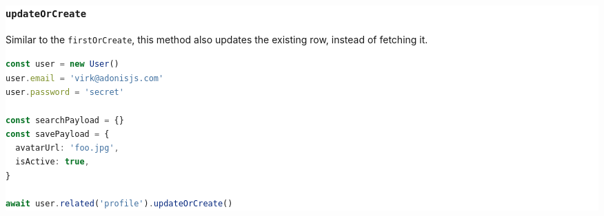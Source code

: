 ### `updateOrCreate`
Similar to the `firstOrCreate`, this method also updates the existing row, instead of fetching it.

```ts
const user = new User()
user.email = 'virk@adonisjs.com'
user.password = 'secret'

const searchPayload = {}
const savePayload = {
  avatarUrl: 'foo.jpg',
  isActive: true,
}

await user.related('profile').updateOrCreate()
```
